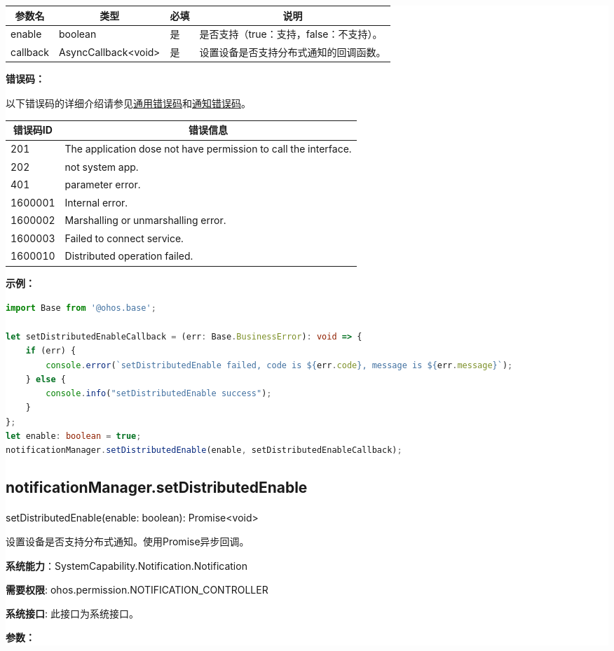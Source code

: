 | 参数名   | 类型                     | 必填 | 说明                       |
| -------- | ------------------------ | ---- | -------------------------- |
| enable   | boolean                  | 是   | 是否支持（true：支持，false：不支持）。 |
| callback | AsyncCallback\<void\> | 是   | 设置设备是否支持分布式通知的回调函数。 |

**错误码：**

以下错误码的详细介绍请参见[通用错误码](../errorcode-universal.md)和[通知错误码](./errorcode-notification.md)。

| 错误码ID | 错误信息                            |
| -------- | ----------------------------------- |
| 201      | The application dose not have permission to call the interface.     |  
| 202      | not system app.                                      |  
| 401      | parameter error.                                     |
| 1600001  | Internal error.                     |
| 1600002  | Marshalling or unmarshalling error. |
| 1600003  | Failed to connect service.          |
| 1600010  | Distributed operation failed.       |

**示例：**

```ts
import Base from '@ohos.base';

let setDistributedEnableCallback = (err: Base.BusinessError): void => {
    if (err) {
        console.error(`setDistributedEnable failed, code is ${err.code}, message is ${err.message}`);
    } else {
        console.info("setDistributedEnable success");
    }
};
let enable: boolean = true;
notificationManager.setDistributedEnable(enable, setDistributedEnableCallback);
```

## notificationManager.setDistributedEnable

setDistributedEnable(enable: boolean): Promise\<void>

设置设备是否支持分布式通知。使用Promise异步回调。

**系统能力**：SystemCapability.Notification.Notification

**需要权限**: ohos.permission.NOTIFICATION_CONTROLLER

**系统接口**: 此接口为系统接口。

**参数：**
